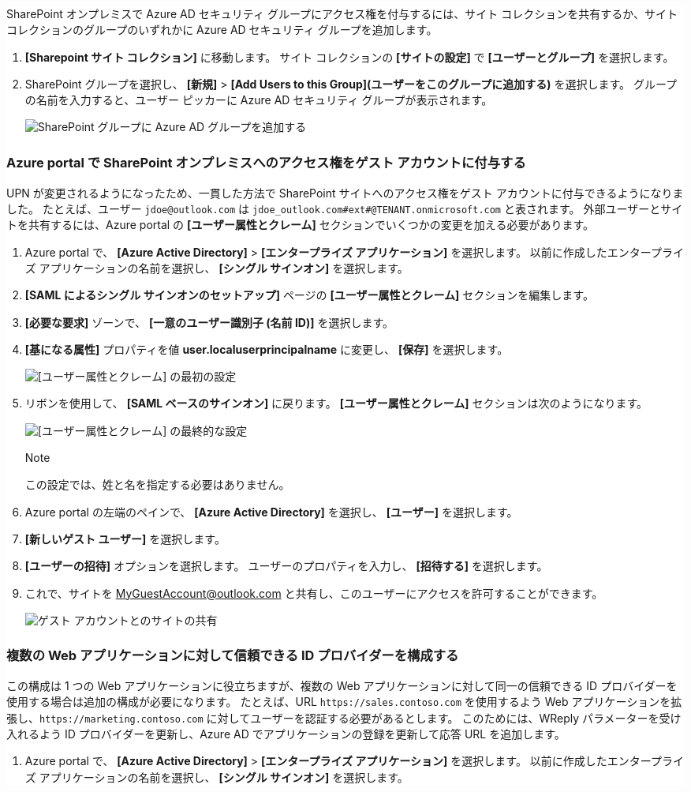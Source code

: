 SharePoint オンプレミスで Azure AD セキュリティ グループにアクセス権を付与するには、サイト コレクションを共有するか、サイト コレクションのグループのいずれかに Azure AD セキュリティ グループを追加します。

1. **[Sharepoint サイト コレクション]** に移動します。 サイト コレクションの **[サイトの設定]** で **[ユーザーとグループ]** を選択します。 

1. SharePoint グループを選択し、 **[新規]**  >  **[Add Users to this Group]\(ユーザーをこのグループに追加する\)** を選択します。 グループの名前を入力すると、ユーザー ピッカーに Azure AD セキュリティ グループが表示されます。

    ![SharePoint グループに Azure AD グループを追加する](./media/sharepoint-on-premises-tutorial/permission-azure-ad-group.png)

### <a name="grant-access-to-a-guest-account-to-sharepoint-on-premises-in-the-azure-portal"></a>Azure portal で SharePoint オンプレミスへのアクセス権をゲスト アカウントに付与する

UPN が変更されるようになったため、一貫した方法で SharePoint サイトへのアクセス権をゲスト アカウントに付与できるようになりました。 たとえば、ユーザー `jdoe@outlook.com` は `jdoe_outlook.com#ext#@TENANT.onmicrosoft.com` と表されます。 外部ユーザーとサイトを共有するには、Azure portal の **[ユーザー属性とクレーム]** セクションでいくつかの変更を加える必要があります。

1. Azure portal で、 **[Azure Active Directory]**  >  **[エンタープライズ アプリケーション]** を選択します。 以前に作成したエンタープライズ アプリケーションの名前を選択し、 **[シングル サインオン]** を選択します。

1. **[SAML によるシングル サインオンのセットアップ]** ページの **[ユーザー属性とクレーム]** セクションを編集します。

1. **[必要な要求]** ゾーンで、 **[一意のユーザー識別子 (名前 ID)]** を選択します。

1. **[基になる属性]** プロパティを値 **user.localuserprincipalname** に変更し、 **[保存]** を選択します。

    ![[ユーザー属性とクレーム] の最初の設定](./media/sharepoint-on-premises-tutorial/manage-claim.png)

1. リボンを使用して、 **[SAML ベースのサインオン]** に戻ります。 **[ユーザー属性とクレーム]** セクションは次のようになります。 

    ![[ユーザー属性とクレーム] の最終的な設定](./media/sharepoint-on-premises-tutorial/user-attributes-claims-final.png)

    > [!NOTE]
    > この設定では、姓と名を指定する必要はありません。

1. Azure portal の左端のペインで、 **[Azure Active Directory]** を選択し、 **[ユーザー]** を選択します。

1. **[新しいゲスト ユーザー]** を選択します。

1. **[ユーザーの招待]** オプションを選択します。 ユーザーのプロパティを入力し、 **[招待する]** を選択します。

1. これで、サイトを MyGuestAccount@outlook.com と共有し、このユーザーにアクセスを許可することができます。

    ![ゲスト アカウントとのサイトの共有](./media/sharepoint-on-premises-tutorial/sharing-guest-account.png)

### <a name="configure-the-trusted-identity-provider-for-multiple-web-applications"></a>複数の Web アプリケーションに対して信頼できる ID プロバイダーを構成する

この構成は 1 つの Web アプリケーションに役立ちますが、複数の Web アプリケーションに対して同一の信頼できる ID プロバイダーを使用する場合は追加の構成が必要になります。 たとえば、URL `https://sales.contoso.com` を使用するよう Web アプリケーションを拡張し、`https://marketing.contoso.com` に対してユーザーを認証する必要があるとします。 このためには、WReply パラメーターを受け入れるよう ID プロバイダーを更新し、Azure AD でアプリケーションの登録を更新して応答 URL を追加します。

1. Azure portal で、 **[Azure Active Directory]**  >  **[エンタープライズ アプリケーション]** を選択します。 以前に作成したエンタープライズ アプリケーションの名前を選択し、 **[シングル サインオン]** を選択します。
